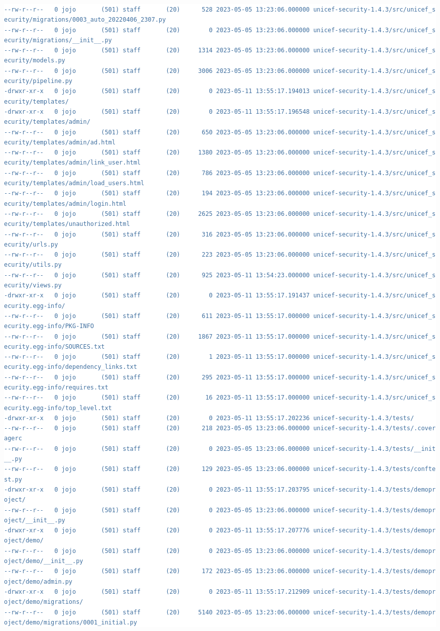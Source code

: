 ```diff
--rw-r--r--   0 jojo       (501) staff       (20)      528 2023-05-05 13:23:06.000000 unicef-security-1.4.3/src/unicef_security/migrations/0003_auto_20220406_2307.py
--rw-r--r--   0 jojo       (501) staff       (20)        0 2023-05-05 13:23:06.000000 unicef-security-1.4.3/src/unicef_security/migrations/__init__.py
--rw-r--r--   0 jojo       (501) staff       (20)     1314 2023-05-05 13:23:06.000000 unicef-security-1.4.3/src/unicef_security/models.py
--rw-r--r--   0 jojo       (501) staff       (20)     3006 2023-05-05 13:23:06.000000 unicef-security-1.4.3/src/unicef_security/pipeline.py
-drwxr-xr-x   0 jojo       (501) staff       (20)        0 2023-05-11 13:55:17.194013 unicef-security-1.4.3/src/unicef_security/templates/
-drwxr-xr-x   0 jojo       (501) staff       (20)        0 2023-05-11 13:55:17.196548 unicef-security-1.4.3/src/unicef_security/templates/admin/
--rw-r--r--   0 jojo       (501) staff       (20)      650 2023-05-05 13:23:06.000000 unicef-security-1.4.3/src/unicef_security/templates/admin/ad.html
--rw-r--r--   0 jojo       (501) staff       (20)     1380 2023-05-05 13:23:06.000000 unicef-security-1.4.3/src/unicef_security/templates/admin/link_user.html
--rw-r--r--   0 jojo       (501) staff       (20)      786 2023-05-05 13:23:06.000000 unicef-security-1.4.3/src/unicef_security/templates/admin/load_users.html
--rw-r--r--   0 jojo       (501) staff       (20)      194 2023-05-05 13:23:06.000000 unicef-security-1.4.3/src/unicef_security/templates/admin/login.html
--rw-r--r--   0 jojo       (501) staff       (20)     2625 2023-05-05 13:23:06.000000 unicef-security-1.4.3/src/unicef_security/templates/unauthorized.html
--rw-r--r--   0 jojo       (501) staff       (20)      316 2023-05-05 13:23:06.000000 unicef-security-1.4.3/src/unicef_security/urls.py
--rw-r--r--   0 jojo       (501) staff       (20)      223 2023-05-05 13:23:06.000000 unicef-security-1.4.3/src/unicef_security/utils.py
--rw-r--r--   0 jojo       (501) staff       (20)      925 2023-05-11 13:54:23.000000 unicef-security-1.4.3/src/unicef_security/views.py
-drwxr-xr-x   0 jojo       (501) staff       (20)        0 2023-05-11 13:55:17.191437 unicef-security-1.4.3/src/unicef_security.egg-info/
--rw-r--r--   0 jojo       (501) staff       (20)      611 2023-05-11 13:55:17.000000 unicef-security-1.4.3/src/unicef_security.egg-info/PKG-INFO
--rw-r--r--   0 jojo       (501) staff       (20)     1867 2023-05-11 13:55:17.000000 unicef-security-1.4.3/src/unicef_security.egg-info/SOURCES.txt
--rw-r--r--   0 jojo       (501) staff       (20)        1 2023-05-11 13:55:17.000000 unicef-security-1.4.3/src/unicef_security.egg-info/dependency_links.txt
--rw-r--r--   0 jojo       (501) staff       (20)      295 2023-05-11 13:55:17.000000 unicef-security-1.4.3/src/unicef_security.egg-info/requires.txt
--rw-r--r--   0 jojo       (501) staff       (20)       16 2023-05-11 13:55:17.000000 unicef-security-1.4.3/src/unicef_security.egg-info/top_level.txt
-drwxr-xr-x   0 jojo       (501) staff       (20)        0 2023-05-11 13:55:17.202236 unicef-security-1.4.3/tests/
--rw-r--r--   0 jojo       (501) staff       (20)      218 2023-05-05 13:23:06.000000 unicef-security-1.4.3/tests/.coveragerc
--rw-r--r--   0 jojo       (501) staff       (20)        0 2023-05-05 13:23:06.000000 unicef-security-1.4.3/tests/__init__.py
--rw-r--r--   0 jojo       (501) staff       (20)      129 2023-05-05 13:23:06.000000 unicef-security-1.4.3/tests/conftest.py
-drwxr-xr-x   0 jojo       (501) staff       (20)        0 2023-05-11 13:55:17.203795 unicef-security-1.4.3/tests/demoproject/
--rw-r--r--   0 jojo       (501) staff       (20)        0 2023-05-05 13:23:06.000000 unicef-security-1.4.3/tests/demoproject/__init__.py
-drwxr-xr-x   0 jojo       (501) staff       (20)        0 2023-05-11 13:55:17.207776 unicef-security-1.4.3/tests/demoproject/demo/
--rw-r--r--   0 jojo       (501) staff       (20)        0 2023-05-05 13:23:06.000000 unicef-security-1.4.3/tests/demoproject/demo/__init__.py
--rw-r--r--   0 jojo       (501) staff       (20)      172 2023-05-05 13:23:06.000000 unicef-security-1.4.3/tests/demoproject/demo/admin.py
-drwxr-xr-x   0 jojo       (501) staff       (20)        0 2023-05-11 13:55:17.212909 unicef-security-1.4.3/tests/demoproject/demo/migrations/
--rw-r--r--   0 jojo       (501) staff       (20)     5140 2023-05-05 13:23:06.000000 unicef-security-1.4.3/tests/demoproject/demo/migrations/0001_initial.py
```